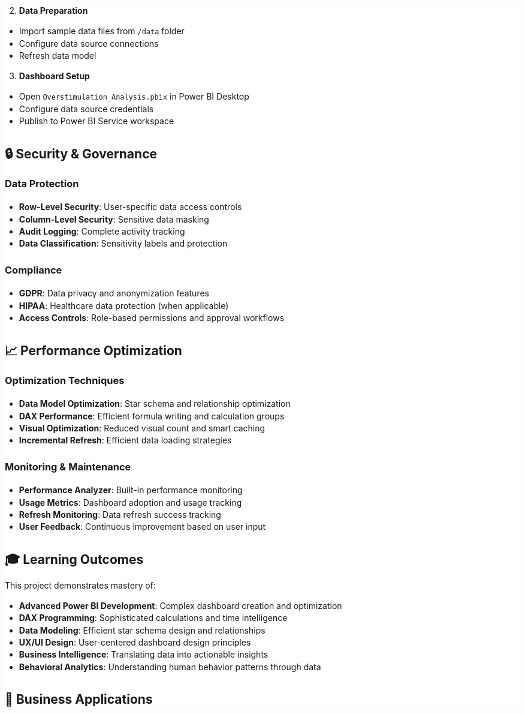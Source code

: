 2. **Data Preparation**
- Import sample data files from `/data` folder
- Configure data source connections
- Refresh data model

3. **Dashboard Setup**
- Open `Overstimulation_Analysis.pbix` in Power BI Desktop
- Configure data source credentials
- Publish to Power BI Service workspace

## 🔒 Security & Governance

### Data Protection
- **Row-Level Security**: User-specific data access controls
- **Column-Level Security**: Sensitive data masking
- **Audit Logging**: Complete activity tracking
- **Data Classification**: Sensitivity labels and protection

### Compliance
- **GDPR**: Data privacy and anonymization features
- **HIPAA**: Healthcare data protection (when applicable)
- **Access Controls**: Role-based permissions and approval workflows

## 📈 Performance Optimization

### Optimization Techniques
- **Data Model Optimization**: Star schema and relationship optimization
- **DAX Performance**: Efficient formula writing and calculation groups
- **Visual Optimization**: Reduced visual count and smart caching
- **Incremental Refresh**: Efficient data loading strategies

### Monitoring & Maintenance
- **Performance Analyzer**: Built-in performance monitoring
- **Usage Metrics**: Dashboard adoption and usage tracking
- **Refresh Monitoring**: Data refresh success tracking
- **User Feedback**: Continuous improvement based on user input

## 🎓 Learning Outcomes

This project demonstrates mastery of:
- **Advanced Power BI Development**: Complex dashboard creation and optimization
- **DAX Programming**: Sophisticated calculations and time intelligence
- **Data Modeling**: Efficient star schema design and relationships
- **UX/UI Design**: User-centered dashboard design principles
- **Business Intelligence**: Translating data into actionable insights
- **Behavioral Analytics**: Understanding human behavior patterns through data

## 💼 Business Applications
